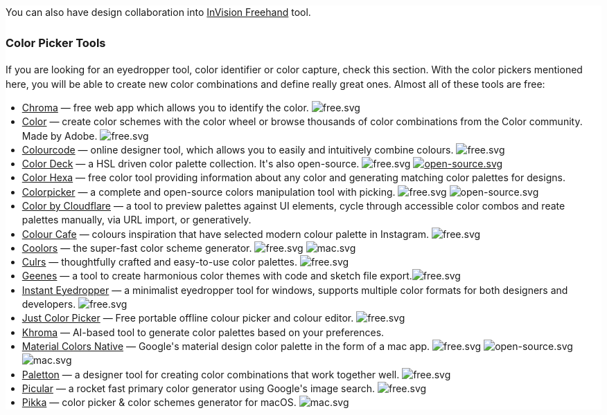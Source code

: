 You can also have design collaboration into [InVision Freehand](https://www.invisionapp.com/feature/freehand) tool.

</div>

</article>

<article id="color-picker-tools">

### Color Picker Tools

If you are looking for an eyedropper tool, color identifier or color capture, check this section. With the color pickers mentioned here, you will be able to create new color combinations and define really great ones. Almost all of these tools are free:

* [Chroma](https://chroma.spencerhamm.com/) — free web app which allows you to identify the color. ![free.svg](https://github.com/LisaDziuba/Awesome-Design-Tools/blob/master/Media/free.svg)
* [Color](https://color.adobe.com/explore/?filter=most-popular&time=month) — create color schemes with the color wheel or browse thousands of color combinations from the Color community. Made by Adobe. ![free.svg](https://github.com/LisaDziuba/Awesome-Design-Tools/blob/master/Media/free.svg)
* [Colourcode](https://colourco.de/) — online designer tool, which allows you to easily and intuitively combine colours. ![free.svg](https://github.com/LisaDziuba/Awesome-Design-Tools/blob/master/Media/free.svg)
* [Color Deck](https://color.obscuredetour.com/) — a HSL driven color palette collection. It's also open-source. ![free.svg](https://github.com/LisaDziuba/Awesome-Design-Tools/blob/master/Media/free.svg) [![open-source.svg](https://github.com/LisaDziuba/Awesome-Design-Tools/blob/master/Media/open-source.svg)](https://github.com/obscuredetour/color-deck)
* [Color Hexa](https://www.colorhexa.com/) — free color tool providing information about any color and generating matching color palettes for designs.
* [Colorpicker](https://colorpicker.crea-th.at/) — a complete and open-source colors manipulation tool with picking. ![free.svg](https://github.com/LisaDziuba/Awesome-Design-Tools/blob/master/Media/free.svg) ![open-source.svg](https://github.com/LisaDziuba/Awesome-Design-Tools/blob/master/Media/open-source.svg)
* [Color by Cloudflare](https://cloudflare.design/color/) — a tool to preview palettes against UI elements, cycle through accessible color combos and reate palettes manually, via URL import, or generatively.
* [Colour Cafe](https://www.instagram.com/colours.cafe/) — colours inspiration that have selected modern colour palette in Instagram. ![free.svg](https://github.com/LisaDziuba/Awesome-Design-Tools/blob/master/Media/free.svg)
* [Coolors](https://coolors.co/) — the super-fast color scheme generator. ![free.svg](https://github.com/LisaDziuba/Awesome-Design-Tools/blob/master/Media/free.svg) ![mac.svg](https://github.com/LisaDziuba/Awesome-Design-Tools/blob/master/Media/mac.svg)
* [Culrs](https://culrs.com/#/) — thoughtfully crafted and easy-to-use color palettes. ![free.svg](https://github.com/LisaDziuba/Awesome-Design-Tools/blob/master/Media/free.svg)
* [Geenes](https://geenes.app) — a tool to create harmonious color themes with code and sketch file export.![free.svg](https://github.com/LisaDziuba/Awesome-Design-Tools/blob/master/Media/free.svg)
* [Instant Eyedropper](http://instant-eyedropper.com/) — a minimalist eyedropper tool for windows, supports multiple color formats for both designers and developers. ![free.svg](https://github.com/LisaDziuba/Awesome-Design-Tools/blob/master/Media/free.svg)
* [Just Color Picker](http://annystudio.com/software/colorpicker/) — Free portable offline colour picker and colour editor. ![free.svg](https://github.com/LisaDziuba/Awesome-Design-Tools/blob/master/Media/free.svg)
* [Khroma](http://khroma.co/) — AI-based tool to generate color palettes based on your preferences.
* [Material Colors Native](https://github.com/BafS/Material-Colors-native) — Google's material design color palette in the form of a mac app. ![free.svg](https://github.com/LisaDziuba/Awesome-Design-Tools/blob/master/Media/free.svg) ![open-source.svg](https://github.com/LisaDziuba/Awesome-Design-Tools/blob/master/Media/open-source.svg) ![mac.svg](https://github.com/LisaDziuba/Awesome-Design-Tools/blob/master/Media/mac.svg)
* [Paletton](https://paletton.com) — a designer tool for creating color combinations that work together well. ![free.svg](https://github.com/LisaDziuba/Awesome-Design-Tools/blob/master/Media/free.svg)
* [Picular](https://picular.co/) — a rocket fast primary color generator using Google's image search. ![free.svg](https://github.com/LisaDziuba/Awesome-Design-Tools/blob/master/Media/free.svg)
* [Pikka](https://itunes.apple.com/us/app/pikka-color-picker/id1195076754) — color picker & color schemes generator for macOS. ![mac.svg](https://github.com/LisaDziuba/Awesome-Design-Tools/blob/master/Media/mac.svg)